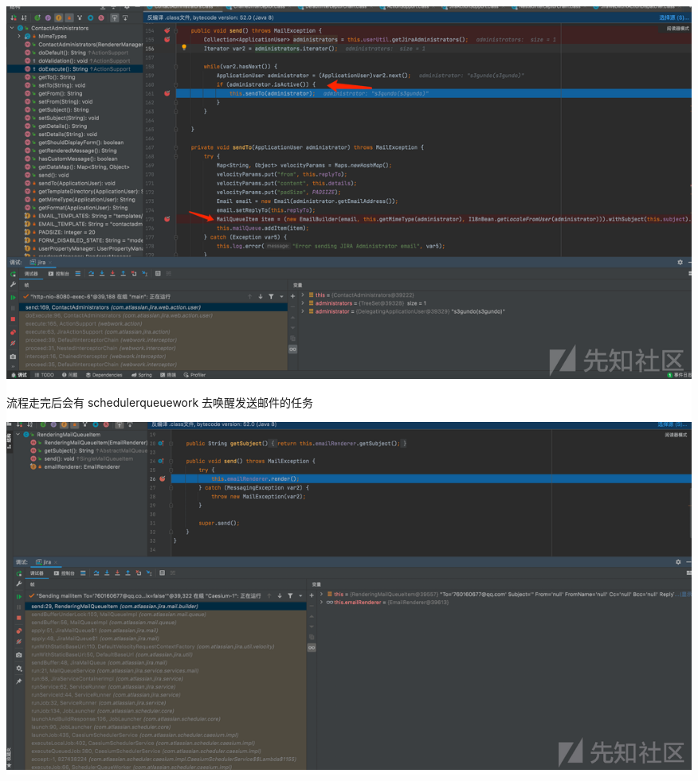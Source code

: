 [![](assets/1708149766-71935cf95d1ce2a6ea8dfcb6a57d4a71.png)](https://xzfile.aliyuncs.com/media/upload/picture/20220515172234-8df061e6-d430-1.png)

流程走完后会有 schedulerqueuework 去唤醒发送邮件的任务

[![](assets/1708149766-72bc40a4db01e1acfbb748c356b18bda.png)](https://xzfile.aliyuncs.com/media/upload/picture/20220515172251-98304c02-d430-1.png)
